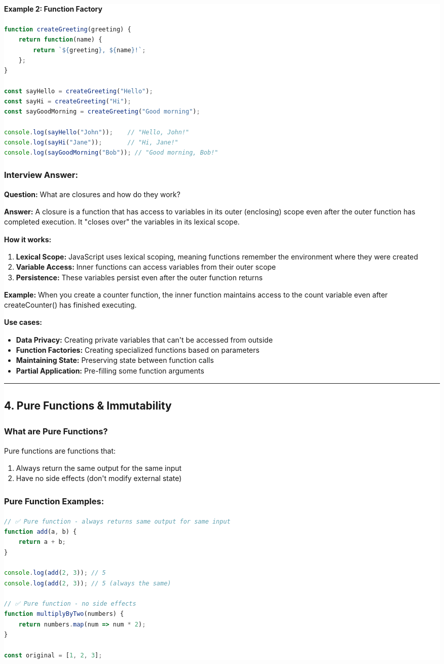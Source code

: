 #### Example 2: Function Factory
```javascript
function createGreeting(greeting) {
    return function(name) {
        return `${greeting}, ${name}!`;
    };
}

const sayHello = createGreeting("Hello");
const sayHi = createGreeting("Hi");
const sayGoodMorning = createGreeting("Good morning");

console.log(sayHello("John"));    // "Hello, John!"
console.log(sayHi("Jane"));       // "Hi, Jane!"
console.log(sayGoodMorning("Bob")); // "Good morning, Bob!"
```

### Interview Answer:
**Question:** What are closures and how do they work?

**Answer:** A closure is a function that has access to variables in its outer (enclosing) scope even after the outer function has completed execution. It "closes over" the variables in its lexical scope.

**How it works:**
1. **Lexical Scope:** JavaScript uses lexical scoping, meaning functions remember the environment where they were created
2. **Variable Access:** Inner functions can access variables from their outer scope
3. **Persistence:** These variables persist even after the outer function returns

**Example:** When you create a counter function, the inner function maintains access to the count variable even after createCounter() has finished executing.

**Use cases:**
- **Data Privacy:** Creating private variables that can't be accessed from outside
- **Function Factories:** Creating specialized functions based on parameters
- **Maintaining State:** Preserving state between function calls
- **Partial Application:** Pre-filling some function arguments

---

## 4. Pure Functions & Immutability

### What are Pure Functions?
Pure functions are functions that:
1. Always return the same output for the same input
2. Have no side effects (don't modify external state)

### Pure Function Examples:
```javascript
// ✅ Pure function - always returns same output for same input
function add(a, b) {
    return a + b;
}

console.log(add(2, 3)); // 5
console.log(add(2, 3)); // 5 (always the same)

// ✅ Pure function - no side effects
function multiplyByTwo(numbers) {
    return numbers.map(num => num * 2);
}

const original = [1, 2, 3];
```